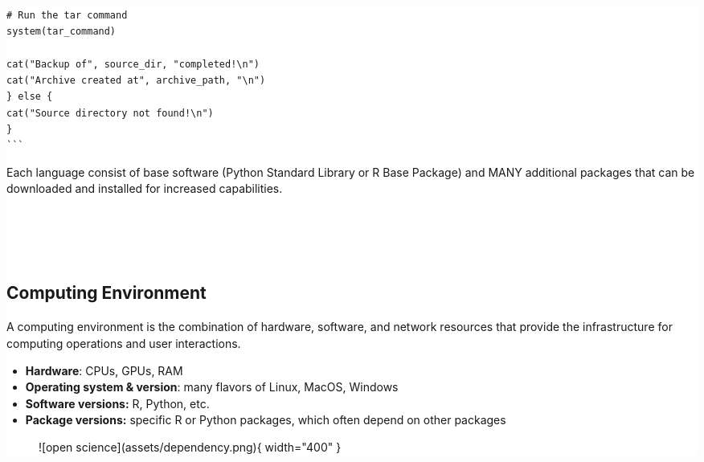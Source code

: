     # Run the tar command
    system(tar_command)
    
    cat("Backup of", source_dir, "completed!\n")
    cat("Archive created at", archive_path, "\n")
    } else {
    cat("Source directory not found!\n")
    }
    ```



Each language consist of base software (Python Standard Library or R Base Package) and MANY additional packages that can be downloaded and installed for increased capabilities. 

<br>
<br>
<br>

## Computing Environment

A computing environment is the combination of hardware, software, and network resources that provide the infrastructure for computing operations and user interactions. 

- **Hardware**: CPUs, GPUs, RAM
- **Operating system & version**: many flavors of Linux, MacOS, Windows
- **Software versions:** R, Python, etc.
- **Package versions:** specific R or Python packages, which often depend on other packages

<figure markdown>
  <a target="blank" rel="open science">![open science](assets/dependency.png){ width="400" } </a>